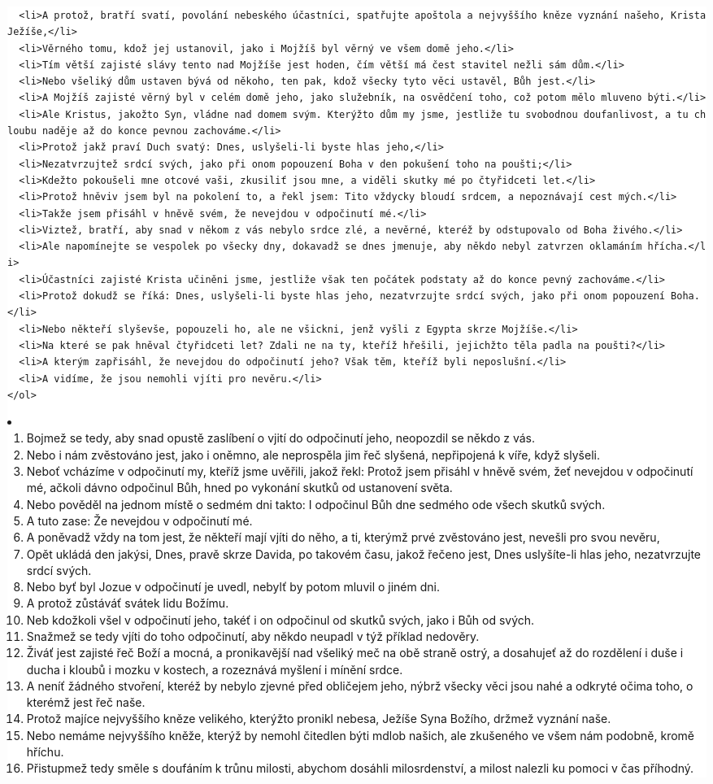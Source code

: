       <li>A protož, bratří svatí, povolání nebeského účastníci, spatřujte apoštola a nejvyššího kněze vyznání našeho, Krista Ježíše,</li>
      <li>Věrného tomu, kdož jej ustanovil, jako i Mojžíš byl věrný ve všem domě jeho.</li>
      <li>Tím větší zajisté slávy tento nad Mojžíše jest hoden, čím větší má čest stavitel nežli sám dům.</li>
      <li>Nebo všeliký dům ustaven bývá od někoho, ten pak, kdož všecky tyto věci ustavěl, Bůh jest.</li>
      <li>A Mojžíš zajisté věrný byl v celém domě jeho, jako služebník, na osvědčení toho, což potom mělo mluveno býti.</li>
      <li>Ale Kristus, jakožto Syn, vládne nad domem svým. Kterýžto dům my jsme, jestliže tu svobodnou doufanlivost, a tu chloubu naděje až do konce pevnou zachováme.</li>
      <li>Protož jakž praví Duch svatý: Dnes, uslyšeli-li byste hlas jeho,</li>
      <li>Nezatvrzujtež srdcí svých, jako při onom popouzení Boha v den pokušení toho na poušti;</li>
      <li>Kdežto pokoušeli mne otcové vaši, zkusiliť jsou mne, a viděli skutky mé po čtyřidceti let.</li>
      <li>Protož hněviv jsem byl na pokolení to, a řekl jsem: Tito vždycky bloudí srdcem, a nepoznávají cest mých.</li>
      <li>Takže jsem přisáhl v hněvě svém, že nevejdou v odpočinutí mé.</li>
      <li>Viztež, bratří, aby snad v někom z vás nebylo srdce zlé, a nevěrné, kteréž by odstupovalo od Boha živého.</li>
      <li>Ale napomínejte se vespolek po všecky dny, dokavadž se dnes jmenuje, aby někdo nebyl zatvrzen oklamáním hřícha.</li>
      <li>Účastníci zajisté Krista učiněni jsme, jestliže však ten počátek podstaty až do konce pevný zachováme.</li>
      <li>Protož dokudž se říká: Dnes, uslyšeli-li byste hlas jeho, nezatvrzujte srdcí svých, jako při onom popouzení Boha.</li>
      <li>Nebo někteří slyševše, popouzeli ho, ale ne všickni, jenž vyšli z Egypta skrze Mojžíše.</li>
      <li>Na které se pak hněval čtyřidceti let? Zdali ne na ty, kteříž hřešili, jejichžto těla padla na poušti?</li>
      <li>A kterým zapřisáhl, že nevejdou do odpočinutí jeho? Však těm, kteříž byli neposlušní.</li>
      <li>A vidíme, že jsou nemohli vjíti pro nevěru.</li>
    </ol>
  </li>
  <li>
    <ol>
      <li>Bojmež se tedy, aby snad opustě zaslíbení o vjití do odpočinutí jeho, neopozdil se někdo z vás.</li>
      <li>Nebo i nám zvěstováno jest, jako i oněmno, ale neprospěla jim řeč slyšená, nepřipojená k víře, když slyšeli.</li>
      <li>Neboť vcházíme v odpočinutí my, kteříž jsme uvěřili, jakož řekl: Protož jsem přisáhl v hněvě svém, žeť nevejdou v odpočinutí mé, ačkoli dávno odpočinul Bůh, hned po vykonání skutků od ustanovení světa.</li>
      <li>Nebo pověděl na jednom místě o sedmém dni takto: I odpočinul Bůh dne sedmého ode všech skutků svých.</li>
      <li>A tuto zase: Že nevejdou v odpočinutí mé.</li>
      <li>A poněvadž vždy na tom jest, že někteří mají vjíti do něho, a ti, kterýmž prvé zvěstováno jest, nevešli pro svou nevěru,</li>
      <li>Opět ukládá den jakýsi, Dnes, pravě skrze Davida, po takovém času, jakož řečeno jest, Dnes uslyšíte-li hlas jeho, nezatvrzujte srdcí svých.</li>
      <li>Nebo byť byl Jozue v odpočinutí je uvedl, nebylť by potom mluvil o jiném dni.</li>
      <li>A protož zůstáváť svátek lidu Božímu.</li>
      <li>Neb kdožkoli všel v odpočinutí jeho, takéť i on odpočinul od skutků svých, jako i Bůh od svých.</li>
      <li>Snažmež se tedy vjíti do toho odpočinutí, aby někdo neupadl v týž příklad nedověry.</li>
      <li>Živáť jest zajisté řeč Boží a mocná, a pronikavější nad všeliký meč na obě straně ostrý, a dosahujeť až do rozdělení i duše i ducha i kloubů i mozku v kostech, a rozeznává myšlení i mínění srdce.</li>
      <li>A neníť žádného stvoření, kteréž by nebylo zjevné před obličejem jeho, nýbrž všecky věci jsou nahé a odkryté očima toho, o kterémž jest řeč naše.</li>
      <li>Protož majíce nejvyššího kněze velikého, kterýžto pronikl nebesa, Ježíše Syna Božího, držmež vyznání naše.</li>
      <li>Nebo nemáme nejvyššího kněže, kterýž by nemohl čitedlen býti mdlob našich, ale zkušeného ve všem nám podobně, kromě hříchu.</li>
      <li>Přistupmež tedy směle s doufáním k trůnu milosti, abychom dosáhli milosrdenství, a milost nalezli ku pomoci v čas příhodný.</li>
    </ol>